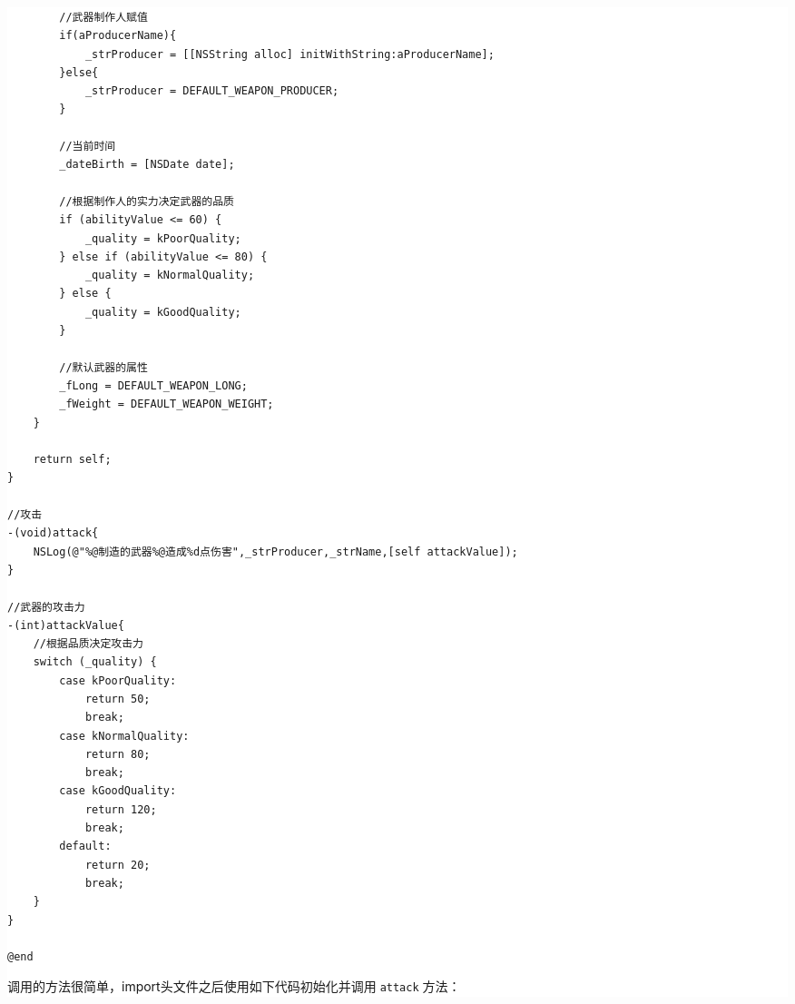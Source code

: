             //武器制作人赋值
            if(aProducerName){
                _strProducer = [[NSString alloc] initWithString:aProducerName];
            }else{
                _strProducer = DEFAULT_WEAPON_PRODUCER;
            }
    
            //当前时间
            _dateBirth = [NSDate date];
    
            //根据制作人的实力决定武器的品质
            if (abilityValue <= 60) {
                _quality = kPoorQuality;
            } else if (abilityValue <= 80) {
                _quality = kNormalQuality;
            } else {
                _quality = kGoodQuality;
            }
    
            //默认武器的属性
            _fLong = DEFAULT_WEAPON_LONG;
            _fWeight = DEFAULT_WEAPON_WEIGHT;
        }
    
        return self;
    }
    
    //攻击
    -(void)attack{
        NSLog(@"%@制造的武器%@造成%d点伤害",_strProducer,_strName,[self attackValue]);
    }
    
    //武器的攻击力
    -(int)attackValue{
        //根据品质决定攻击力
        switch (_quality) {
            case kPoorQuality:
                return 50;
                break;
            case kNormalQuality:
                return 80;
                break;
            case kGoodQuality:
                return 120;
                break;
            default:
                return 20;
                break;
        }
    }
    
    @end
    

调用的方法很简单，import头文件之后使用如下代码初始化并调用 ` attack ` 方法：
